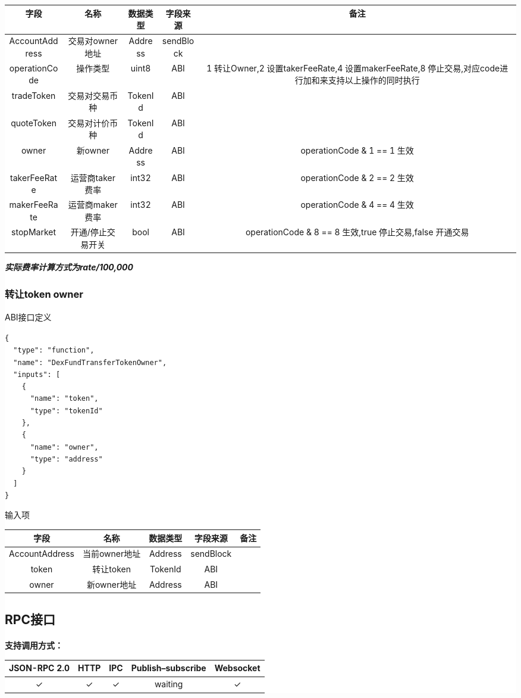 |  字段  | 名称 | 数据类型 |字段来源 |备注 |
|:------------:|:-----------:|:-----:|:-----:|:-----:|
| AccountAddress| 交易对owner地址 |  Address |sendBlock| |
| operationCode| 操作类型 |  uint8 |ABI| 1 转让Owner,2 设置takerFeeRate,4 设置makerFeeRate,8 停止交易,对应code进行加和来支持以上操作的同时执行|
| tradeToken| 交易对交易币种 | TokenId |ABI| |
| quoteToken| 交易对计价币种 | TokenId |ABI| |
| owner| 新owner |  Address |ABI| operationCode & 1 == 1 生效|
| takerFeeRate| 运营商taker费率 | int32 |ABI| operationCode & 2 == 2 生效|
| makerFeeRate| 运营商maker费率 | int32 |ABI| operationCode & 4 == 4 生效|
| stopMarket| 开通/停止交易开关	 | bool |ABI| operationCode & 8 == 8 生效,true 停止交易,false 开通交易|

***实际费率计算方式为rate/100,000***

### 转让token owner
ABI接口定义
```
{
  "type": "function",
  "name": "DexFundTransferTokenOwner",
  "inputs": [
    {
      "name": "token",
      "type": "tokenId"
    },
    {
      "name": "owner",
      "type": "address"
    }
  ]
}
```
输入项

|  字段  | 名称 | 数据类型 |字段来源 |备注 |
|:------------:|:-----------:|:-----:|:-----:|:-----:|
| AccountAddress| 当前owner地址 |  Address |sendBlock| |
| token| 转让token |  TokenId |ABI| |
| owner| 新owner地址 |  Address |ABI| |

## RPC接口

**支持调用方式：**

|  JSON-RPC 2.0  | HTTP | IPC |Publish–subscribe |Websocket |
|:------------:|:-----------:|:-----:|:-----:|:-----:|
| &#x2713;|  &#x2713; |  &#x2713; |waiting| &#x2713; |
